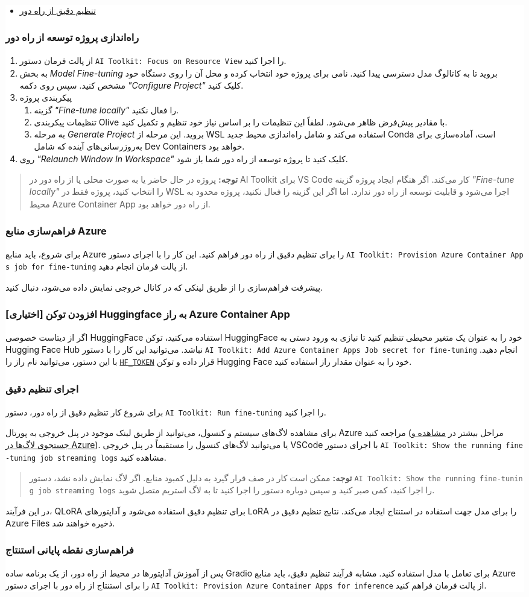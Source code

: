 - [تنظیم دقیق از راه دور](https://github.com/microsoft/vscode-ai-toolkit/blob/main/archive/remote-finetuning.md)

### راه‌اندازی پروژه توسعه از راه دور
1. از پالت فرمان دستور `AI Toolkit: Focus on Resource View` را اجرا کنید.
2. به بخش *Model Fine-tuning* بروید تا به کاتالوگ مدل دسترسی پیدا کنید. نامی برای پروژه خود انتخاب کرده و محل آن را روی دستگاه خود مشخص کنید. سپس روی دکمه *"Configure Project"* کلیک کنید.
3. پیکربندی پروژه
    1. گزینه *"Fine-tune locally"* را فعال نکنید.
    2. تنظیمات پیکربندی Olive با مقادیر پیش‌فرض ظاهر می‌شود. لطفاً این تنظیمات را بر اساس نیاز خود تنظیم و تکمیل کنید.
    3. به مرحله *Generate Project* بروید. این مرحله از WSL استفاده می‌کند و شامل راه‌اندازی محیط جدید Conda است، آماده‌سازی برای به‌روزرسانی‌های آینده که شامل Dev Containers خواهد بود.
4. روی *"Relaunch Window In Workspace"* کلیک کنید تا پروژه توسعه از راه دور شما باز شود.

> **توجه:** پروژه در حال حاضر یا به صورت محلی یا از راه دور در AI Toolkit برای VS Code کار می‌کند. اگر هنگام ایجاد پروژه گزینه *"Fine-tune locally"* را انتخاب کنید، پروژه فقط در WSL اجرا می‌شود و قابلیت توسعه از راه دور ندارد. اما اگر این گزینه را فعال نکنید، پروژه محدود به محیط Azure Container App از راه دور خواهد بود.

### فراهم‌سازی منابع Azure
برای شروع، باید منابع Azure را برای تنظیم دقیق از راه دور فراهم کنید. این کار را با اجرای دستور `AI Toolkit: Provision Azure Container Apps job for fine-tuning` از پالت فرمان انجام دهید.

پیشرفت فراهم‌سازی را از طریق لینکی که در کانال خروجی نمایش داده می‌شود، دنبال کنید.

### [اختیاری] افزودن توکن Huggingface به راز Azure Container App
اگر از دیتاست خصوصی HuggingFace استفاده می‌کنید، توکن HuggingFace خود را به عنوان یک متغیر محیطی تنظیم کنید تا نیازی به ورود دستی به Hugging Face Hub نباشد.
می‌توانید این کار را با دستور `AI Toolkit: Add Azure Container Apps Job secret for fine-tuning` انجام دهید. با این دستور، می‌توانید نام راز را [`HF_TOKEN`](https://huggingface.co/docs/huggingface_hub/package_reference/environment_variables#hftoken) قرار داده و توکن Hugging Face خود را به عنوان مقدار راز استفاده کنید.

### اجرای تنظیم دقیق
برای شروع کار تنظیم دقیق از راه دور، دستور `AI Toolkit: Run fine-tuning` را اجرا کنید.

برای مشاهده لاگ‌های سیستم و کنسول، می‌توانید از طریق لینک موجود در پنل خروجی به پورتال Azure مراجعه کنید (مراحل بیشتر در [مشاهده و جستجوی لاگ‌ها در Azure](https://aka.ms/ai-toolkit/remote-provision#view-and-query-logs-on-azure)). یا می‌توانید لاگ‌های کنسول را مستقیماً در پنل خروجی VSCode با اجرای دستور `AI Toolkit: Show the running fine-tuning job streaming logs` مشاهده کنید.
> **توجه:** ممکن است کار در صف قرار گیرد به دلیل کمبود منابع. اگر لاگ نمایش داده نشد، دستور `AI Toolkit: Show the running fine-tuning job streaming logs` را اجرا کنید، کمی صبر کنید و سپس دوباره دستور را اجرا کنید تا به لاگ استریم متصل شوید.

در این فرآیند، QLoRA برای تنظیم دقیق استفاده می‌شود و آداپتورهای LoRA را برای مدل جهت استفاده در استنتاج ایجاد می‌کند.
نتایج تنظیم دقیق در Azure Files ذخیره خواهند شد.

### فراهم‌سازی نقطه پایانی استنتاج
پس از آموزش آداپتورها در محیط از راه دور، از یک برنامه ساده Gradio برای تعامل با مدل استفاده کنید.
مشابه فرآیند تنظیم دقیق، باید منابع Azure را برای استنتاج از راه دور با اجرای دستور `AI Toolkit: Provision Azure Container Apps for inference` از پالت فرمان فراهم کنید.
